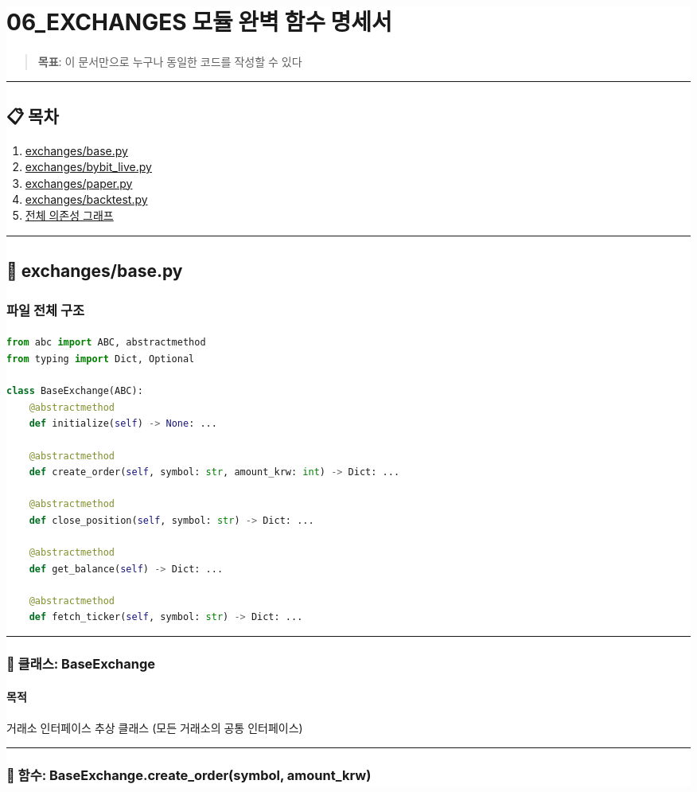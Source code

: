# 06_EXCHANGES 모듈 완벽 함수 명세서

> **목표**: 이 문서만으로 누구나 동일한 코드를 작성할 수 있다

---

## 📋 목차
1. [exchanges/base.py](#exchangesbasepy)
2. [exchanges/bybit_live.py](#exchangesbybitlivepy)
3. [exchanges/paper.py](#exchangespaperpy)
4. [exchanges/backtest.py](#exchangesbacktestpy)
5. [전체 의존성 그래프](#전체-의존성-그래프)

---

## 📁 exchanges/base.py

### 파일 전체 구조
```python
from abc import ABC, abstractmethod
from typing import Dict, Optional

class BaseExchange(ABC):
    @abstractmethod
    def initialize(self) -> None: ...
    
    @abstractmethod
    def create_order(self, symbol: str, amount_krw: int) -> Dict: ...
    
    @abstractmethod
    def close_position(self, symbol: str) -> Dict: ...
    
    @abstractmethod
    def get_balance(self) -> Dict: ...
    
    @abstractmethod
    def fetch_ticker(self, symbol: str) -> Dict: ...
```

---

### 📌 클래스: BaseExchange

#### 목적
거래소 인터페이스 추상 클래스 (모든 거래소의 공통 인터페이스)

---

### 📌 함수: BaseExchange.create_order(symbol, amount_krw)
